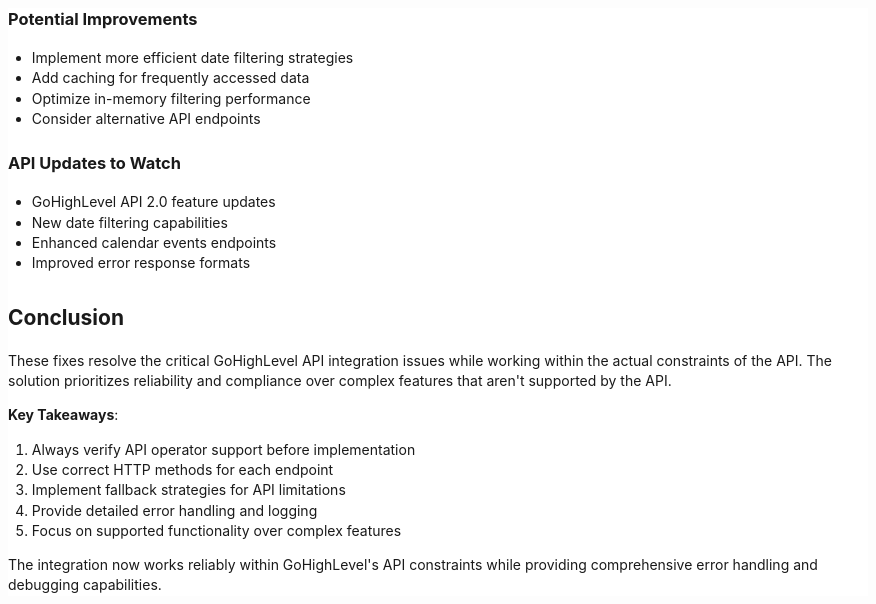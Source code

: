 ### Potential Improvements
- Implement more efficient date filtering strategies
- Add caching for frequently accessed data
- Optimize in-memory filtering performance
- Consider alternative API endpoints

### API Updates to Watch
- GoHighLevel API 2.0 feature updates
- New date filtering capabilities
- Enhanced calendar events endpoints
- Improved error response formats

## Conclusion

These fixes resolve the critical GoHighLevel API integration issues while working within the actual constraints of the API. The solution prioritizes reliability and compliance over complex features that aren't supported by the API.

**Key Takeaways**:
1. Always verify API operator support before implementation
2. Use correct HTTP methods for each endpoint
3. Implement fallback strategies for API limitations
4. Provide detailed error handling and logging
5. Focus on supported functionality over complex features

The integration now works reliably within GoHighLevel's API constraints while providing comprehensive error handling and debugging capabilities.

